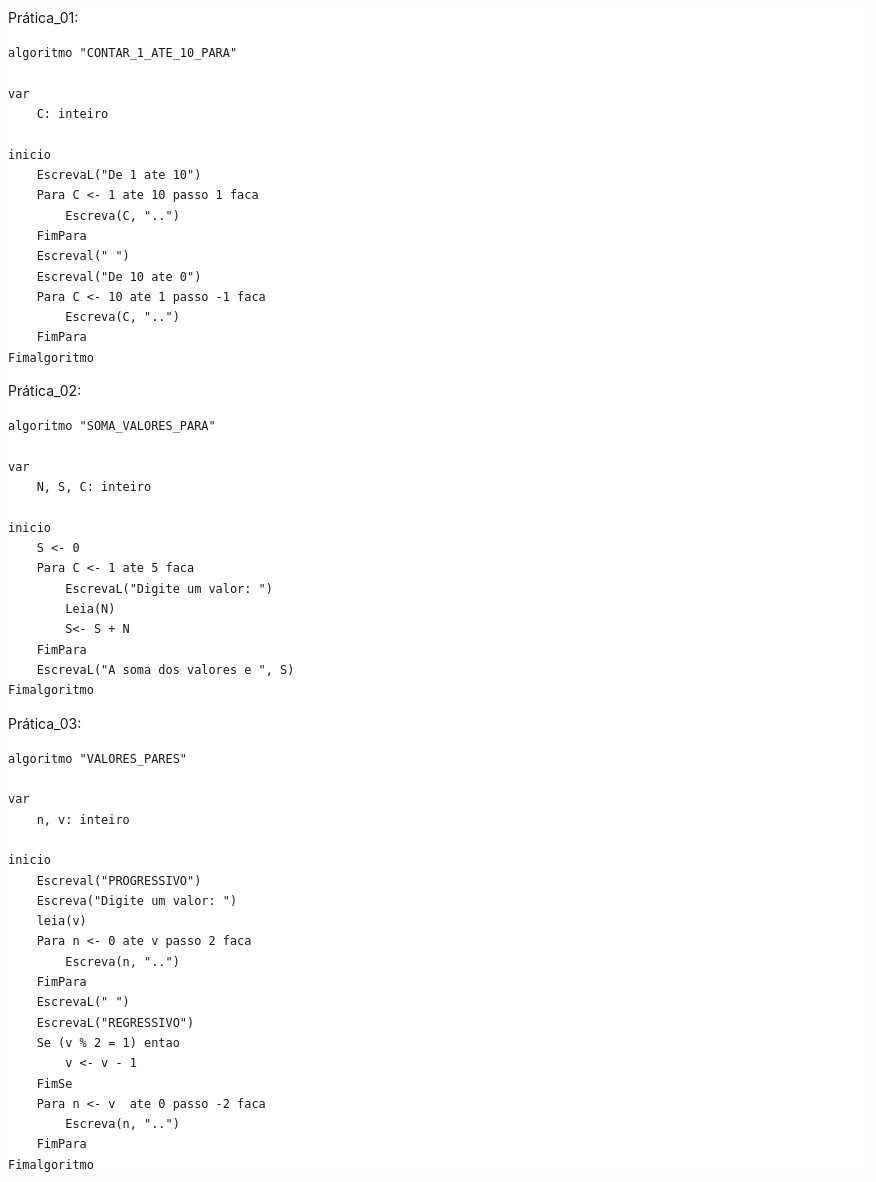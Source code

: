 Prática_01:

```pseudocode
algoritmo "CONTAR_1_ATE_10_PARA"

var
	C: inteiro

inicio
	EscrevaL("De 1 ate 10")
	Para C <- 1 ate 10 passo 1 faca
		Escreva(C, "..")
	FimPara
	Escreval(" ")
	Escreval("De 10 ate 0")
	Para C <- 10 ate 1 passo -1 faca
		Escreva(C, "..")
	FimPara
Fimalgoritmo
```

Prática_02:

```pseudocode
algoritmo "SOMA_VALORES_PARA"

var
	N, S, C: inteiro

inicio
	S <- 0
	Para C <- 1 ate 5 faca
		EscrevaL("Digite um valor: ")
		Leia(N)
		S<- S + N
	FimPara
	EscrevaL("A soma dos valores e ", S)
Fimalgoritmo
```

Prática_03:

```pseudocode
algoritmo "VALORES_PARES"

var
	n, v: inteiro

inicio
	Escreval("PROGRESSIVO")
	Escreva("Digite um valor: ")
	leia(v)
	Para n <- 0 ate v passo 2 faca
		Escreva(n, "..")
	FimPara
	EscrevaL(" ")
	EscrevaL("REGRESSIVO")
	Se (v % 2 = 1) entao
		v <- v - 1
	FimSe
	Para n <- v  ate 0 passo -2 faca
		Escreva(n, "..")
	FimPara
Fimalgoritmo
```
